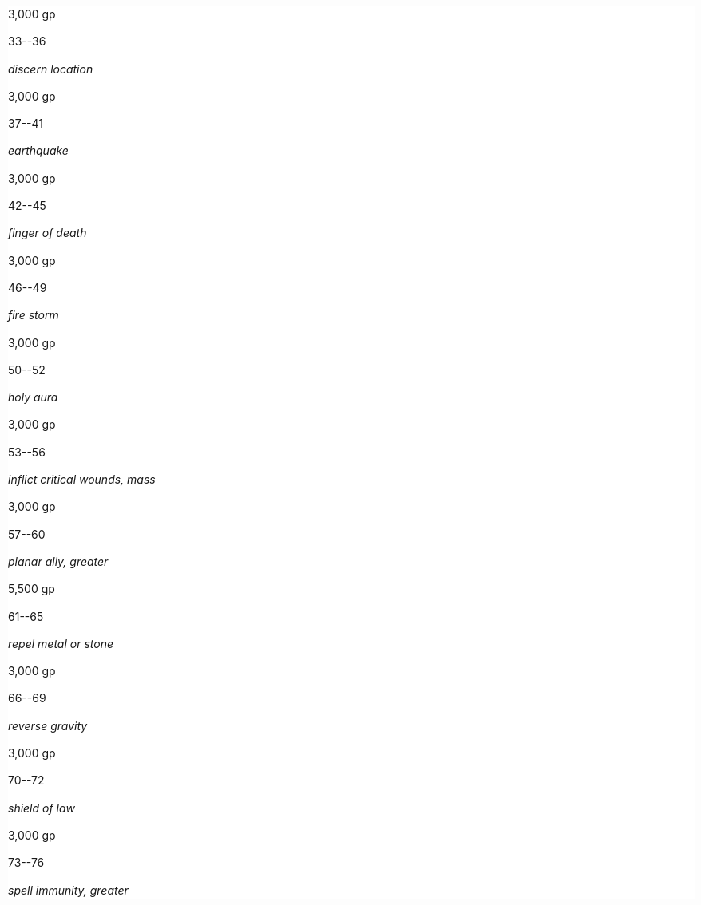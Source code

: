 3,000 gp

33--36

*discern location*

3,000 gp

37--41

*earthquake*

3,000 gp

42--45

*finger of death*

3,000 gp

46--49

*fire storm*

3,000 gp

50--52

*holy aura*

3,000 gp

53--56

*inflict critical wounds, mass*

3,000 gp

57--60

*planar ally, greater*

5,500 gp

61--65

*repel metal or stone*

3,000 gp

66--69

*reverse gravity*

3,000 gp

70--72

*shield of law*

3,000 gp

73--76

*spell immunity, greater*

